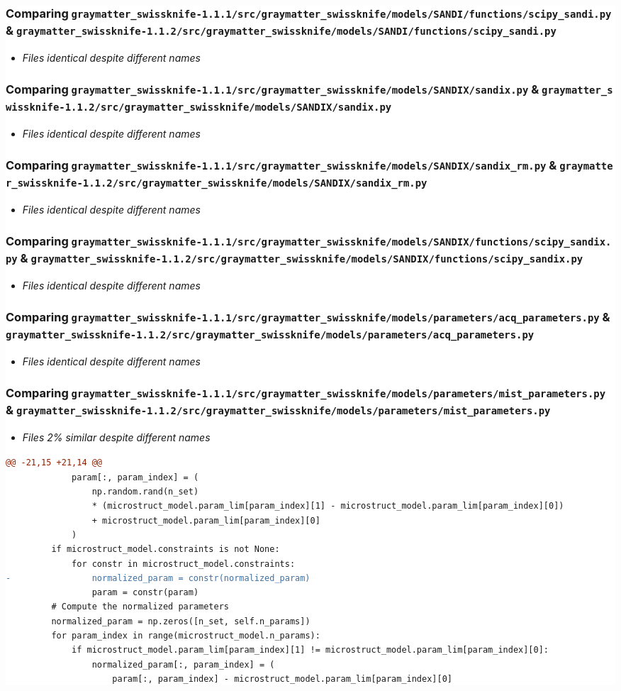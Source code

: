 ### Comparing `graymatter_swissknife-1.1.1/src/graymatter_swissknife/models/SANDI/functions/scipy_sandi.py` & `graymatter_swissknife-1.1.2/src/graymatter_swissknife/models/SANDI/functions/scipy_sandi.py`

 * *Files identical despite different names*

### Comparing `graymatter_swissknife-1.1.1/src/graymatter_swissknife/models/SANDIX/sandix.py` & `graymatter_swissknife-1.1.2/src/graymatter_swissknife/models/SANDIX/sandix.py`

 * *Files identical despite different names*

### Comparing `graymatter_swissknife-1.1.1/src/graymatter_swissknife/models/SANDIX/sandix_rm.py` & `graymatter_swissknife-1.1.2/src/graymatter_swissknife/models/SANDIX/sandix_rm.py`

 * *Files identical despite different names*

### Comparing `graymatter_swissknife-1.1.1/src/graymatter_swissknife/models/SANDIX/functions/scipy_sandix.py` & `graymatter_swissknife-1.1.2/src/graymatter_swissknife/models/SANDIX/functions/scipy_sandix.py`

 * *Files identical despite different names*

### Comparing `graymatter_swissknife-1.1.1/src/graymatter_swissknife/models/parameters/acq_parameters.py` & `graymatter_swissknife-1.1.2/src/graymatter_swissknife/models/parameters/acq_parameters.py`

 * *Files identical despite different names*

### Comparing `graymatter_swissknife-1.1.1/src/graymatter_swissknife/models/parameters/mist_parameters.py` & `graymatter_swissknife-1.1.2/src/graymatter_swissknife/models/parameters/mist_parameters.py`

 * *Files 2% similar despite different names*

```diff
@@ -21,15 +21,14 @@
             param[:, param_index] = (
                 np.random.rand(n_set)
                 * (microstruct_model.param_lim[param_index][1] - microstruct_model.param_lim[param_index][0])
                 + microstruct_model.param_lim[param_index][0]
             )
         if microstruct_model.constraints is not None:
             for constr in microstruct_model.constraints:
-                normalized_param = constr(normalized_param)
                 param = constr(param)
         # Compute the normalized parameters
         normalized_param = np.zeros([n_set, self.n_params])
         for param_index in range(microstruct_model.n_params):
             if microstruct_model.param_lim[param_index][1] != microstruct_model.param_lim[param_index][0]:
                 normalized_param[:, param_index] = (
                     param[:, param_index] - microstruct_model.param_lim[param_index][0]
```
